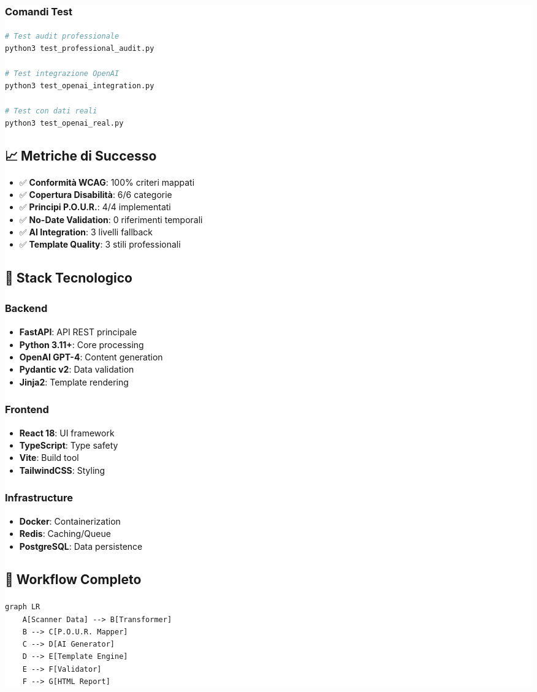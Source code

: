### Comandi Test
```bash
# Test audit professionale
python3 test_professional_audit.py

# Test integrazione OpenAI
python3 test_openai_integration.py

# Test con dati reali
python3 test_openai_real.py
```

## 📈 Metriche di Successo

- ✅ **Conformità WCAG**: 100% criteri mappati
- ✅ **Copertura Disabilità**: 6/6 categorie
- ✅ **Principi P.O.U.R.**: 4/4 implementati
- ✅ **No-Date Validation**: 0 riferimenti temporali
- ✅ **AI Integration**: 3 livelli fallback
- ✅ **Template Quality**: 3 stili professionali

## 🎯 Stack Tecnologico

### Backend
- **FastAPI**: API REST principale
- **Python 3.11+**: Core processing
- **OpenAI GPT-4**: Content generation
- **Pydantic v2**: Data validation
- **Jinja2**: Template rendering

### Frontend  
- **React 18**: UI framework
- **TypeScript**: Type safety
- **Vite**: Build tool
- **TailwindCSS**: Styling

### Infrastructure
- **Docker**: Containerization
- **Redis**: Caching/Queue
- **PostgreSQL**: Data persistence

## 🔄 Workflow Completo

```mermaid
graph LR
    A[Scanner Data] --> B[Transformer]
    B --> C[P.O.U.R. Mapper]
    C --> D[AI Generator]
    D --> E[Template Engine]
    E --> F[Validator]
    F --> G[HTML Report]
```
